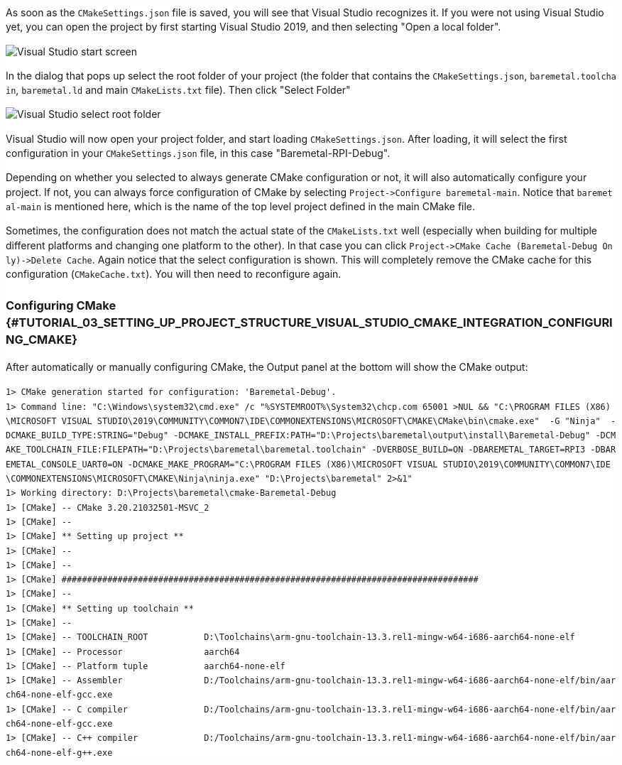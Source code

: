 
As soon as the `CMakeSettings.json` file is saved, you will see that Visual Studio recognizes it. 
If you were not using Visual Studio yet, you can open the project by first starting Visual Studio 2019, and then selecting "Open a local folder". 

<img src="images/visualstudio-open-project.png" alt="Visual Studio start screen" width="1000"/>

In the dialog that pops up select the root folder of your project (the folder that contains the `CMakeSettings.json`, `baremetal.toolchain`, `baremetal.ld` and main `CMakeLists.txt` file).
Then click "Select Folder"

<img src="images/visualstudio-select-project-folder.png" alt="Visual Studio select root folder" width="800"/>

Visual Studio will now open your project folder, and start loading `CMakeSettings.json`.
After loading, it will select the first configuration in your `CMakeSettings.json` file, in this case "Baremetal-RPI-Debug".

Depending on whether you selected to always generate CMake configuration or not, it will also automatically configure your project.
If not, you can always force configuration of CMake by selecting `Project->Configure baremetal-main`.
Notice that `baremetal-main` is mentioned here, which is the name of the top level project defined in the main CMake file.

Sometimes, the configuration does not match the actual state of the `CMakeLists.txt` well (especially when building for multiple different platforms and changing one platform to the other). 
In that case you can click `Project->CMake Cache (Baremetal-Debug Only)->Delete Cache`.
Again notice that the select configuration is shown.
This will completely remove the CMake cache for this configuration (`CMakeCache.txt`). You will then need to reconfigure again.

### Configuring CMake {#TUTORIAL_03_SETTING_UP_PROJECT_STRUCTURE_VISUAL_STUDIO_CMAKE_INTEGRATION_CONFIGURING_CMAKE}

After automatically or manually configuring CMake, the Output panel at the bottom will show the CMake output:

```text
1> CMake generation started for configuration: 'Baremetal-Debug'.
1> Command line: "C:\Windows\system32\cmd.exe" /c "%SYSTEMROOT%\System32\chcp.com 65001 >NUL && "C:\PROGRAM FILES (X86)\MICROSOFT VISUAL STUDIO\2019\COMMUNITY\COMMON7\IDE\COMMONEXTENSIONS\MICROSOFT\CMAKE\CMake\bin\cmake.exe"  -G "Ninja"  -DCMAKE_BUILD_TYPE:STRING="Debug" -DCMAKE_INSTALL_PREFIX:PATH="D:\Projects\baremetal\output\install\Baremetal-Debug" -DCMAKE_TOOLCHAIN_FILE:FILEPATH="D:\Projects\baremetal\baremetal.toolchain" -DVERBOSE_BUILD=ON -DBAREMETAL_TARGET=RPI3 -DBAREMETAL_CONSOLE_UART0=ON -DCMAKE_MAKE_PROGRAM="C:\PROGRAM FILES (X86)\MICROSOFT VISUAL STUDIO\2019\COMMUNITY\COMMON7\IDE\COMMONEXTENSIONS\MICROSOFT\CMAKE\Ninja\ninja.exe" "D:\Projects\baremetal" 2>&1"
1> Working directory: D:\Projects\baremetal\cmake-Baremetal-Debug
1> [CMake] -- CMake 3.20.21032501-MSVC_2
1> [CMake] -- 
1> [CMake] ** Setting up project **
1> [CMake] --
1> [CMake] -- 
1> [CMake] ##################################################################################
1> [CMake] -- 
1> [CMake] ** Setting up toolchain **
1> [CMake] --
1> [CMake] -- TOOLCHAIN_ROOT           D:\Toolchains\arm-gnu-toolchain-13.3.rel1-mingw-w64-i686-aarch64-none-elf
1> [CMake] -- Processor                aarch64
1> [CMake] -- Platform tuple           aarch64-none-elf
1> [CMake] -- Assembler                D:/Toolchains/arm-gnu-toolchain-13.3.rel1-mingw-w64-i686-aarch64-none-elf/bin/aarch64-none-elf-gcc.exe
1> [CMake] -- C compiler               D:/Toolchains/arm-gnu-toolchain-13.3.rel1-mingw-w64-i686-aarch64-none-elf/bin/aarch64-none-elf-gcc.exe
1> [CMake] -- C++ compiler             D:/Toolchains/arm-gnu-toolchain-13.3.rel1-mingw-w64-i686-aarch64-none-elf/bin/aarch64-none-elf-g++.exe
```